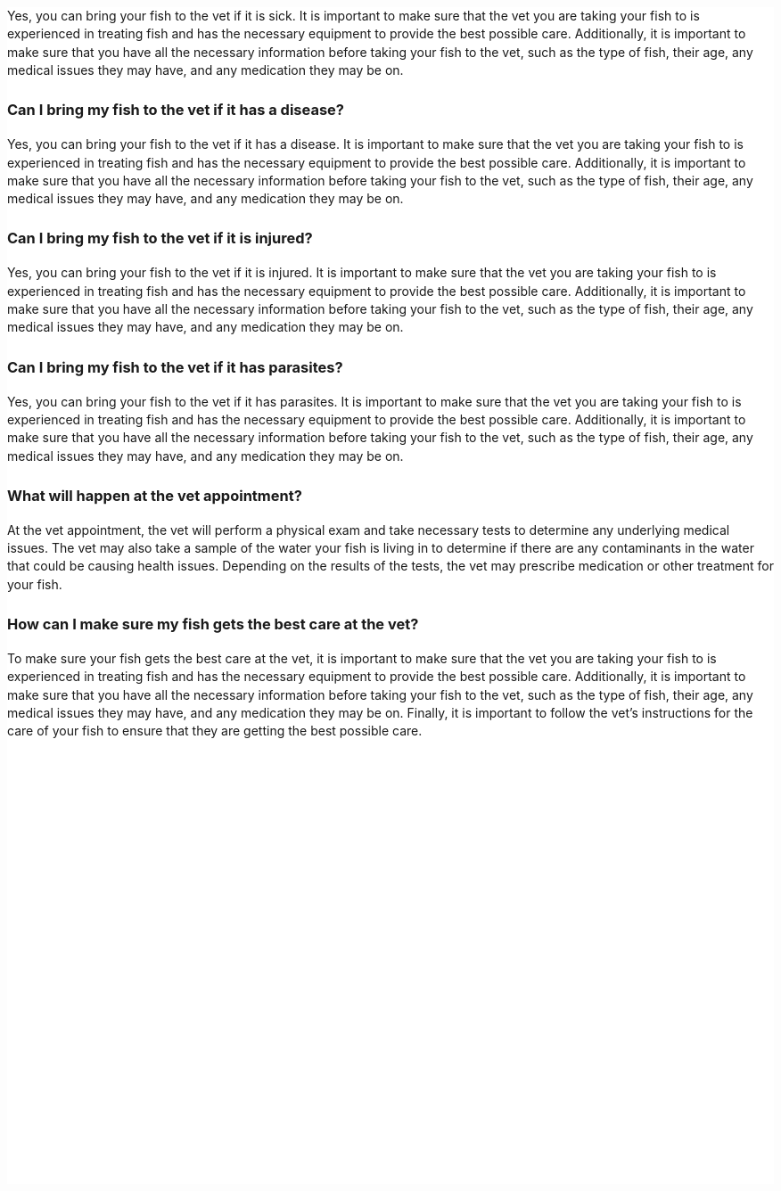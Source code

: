 <p>Yes, you can bring your fish to the vet if it is sick. It is important to make sure that the vet you are taking your fish to is experienced in treating fish and has the necessary equipment to provide the best possible care. Additionally, it is important to make sure that you have all the necessary information before taking your fish to the vet, such as the type of fish, their age, any medical issues they may have, and any medication they may be on.</p>

<h3>Can I bring my fish to the vet if it has a disease?</h3>

<p>Yes, you can bring your fish to the vet if it has a disease. It is important to make sure that the vet you are taking your fish to is experienced in treating fish and has the necessary equipment to provide the best possible care. Additionally, it is important to make sure that you have all the necessary information before taking your fish to the vet, such as the type of fish, their age, any medical issues they may have, and any medication they may be on.</p>

<h3>Can I bring my fish to the vet if it is injured?</h3>

<p>Yes, you can bring your fish to the vet if it is injured. It is important to make sure that the vet you are taking your fish to is experienced in treating fish and has the necessary equipment to provide the best possible care. Additionally, it is important to make sure that you have all the necessary information before taking your fish to the vet, such as the type of fish, their age, any medical issues they may have, and any medication they may be on.</p>

<h3>Can I bring my fish to the vet if it has parasites?</h3>

<p>Yes, you can bring your fish to the vet if it has parasites. It is important to make sure that the vet you are taking your fish to is experienced in treating fish and has the necessary equipment to provide the best possible care. Additionally, it is important to make sure that you have all the necessary information before taking your fish to the vet, such as the type of fish, their age, any medical issues they may have, and any medication they may be on.</p>

<h3>What will happen at the vet appointment?</h3>

<p>At the vet appointment, the vet will perform a physical exam and take necessary tests to determine any underlying medical issues. The vet may also take a sample of the water your fish is living in to determine if there are any contaminants in the water that could be causing health issues. Depending on the results of the tests, the vet may prescribe medication or other treatment for your fish.</p>

<h3>How can I make sure my fish gets the best care at the vet?</h3>

<p>To make sure your fish gets the best care at the vet, it is important to make sure that the vet you are taking your fish to is experienced in treating fish and has the necessary equipment to provide the best possible care. Additionally, it is important to make sure that you have all the necessary information before taking your fish to the vet, such as the type of fish, their age, any medical issues they may have, and any medication they may be on. Finally, it is important to follow the vet’s instructions for the care of your fish to ensure that they are getting the best possible care.</p>

<div style="position: relative; padding-bottom: 56.25%; overflow: hidden"><iframe src="https://www.youtube.com/embed/BfpGhozN7vE" frameborder="0" allow="accelerometer; autoplay; clipboard-write; encrypted-media; gyroscope; picture-in-picture; web-share" allowfullscreen style="position: absolute; top: 0; left: 0; width: 100%; height: 100%;"></iframe>
</div>